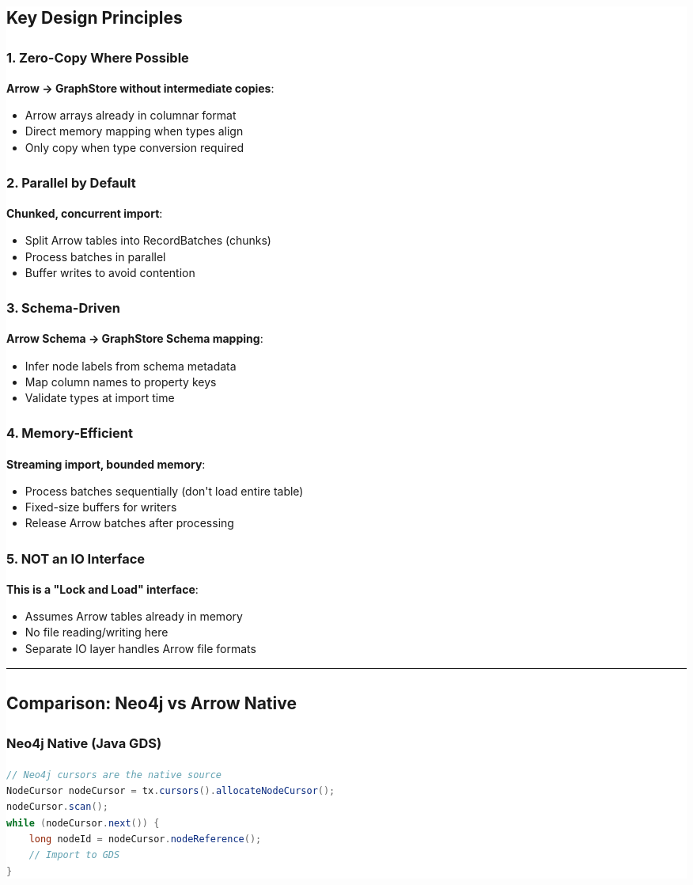 
## Key Design Principles

### 1. Zero-Copy Where Possible

**Arrow → GraphStore without intermediate copies**:

- Arrow arrays already in columnar format
- Direct memory mapping when types align
- Only copy when type conversion required

### 2. Parallel by Default

**Chunked, concurrent import**:

- Split Arrow tables into RecordBatches (chunks)
- Process batches in parallel
- Buffer writes to avoid contention

### 3. Schema-Driven

**Arrow Schema → GraphStore Schema mapping**:

- Infer node labels from schema metadata
- Map column names to property keys
- Validate types at import time

### 4. Memory-Efficient

**Streaming import, bounded memory**:

- Process batches sequentially (don't load entire table)
- Fixed-size buffers for writers
- Release Arrow batches after processing

### 5. NOT an IO Interface

**This is a "Lock and Load" interface**:

- Assumes Arrow tables already in memory
- No file reading/writing here
- Separate IO layer handles Arrow file formats

---

## Comparison: Neo4j vs Arrow Native

### Neo4j Native (Java GDS)

```java
// Neo4j cursors are the native source
NodeCursor nodeCursor = tx.cursors().allocateNodeCursor();
nodeCursor.scan();
while (nodeCursor.next()) {
    long nodeId = nodeCursor.nodeReference();
    // Import to GDS
}
```
